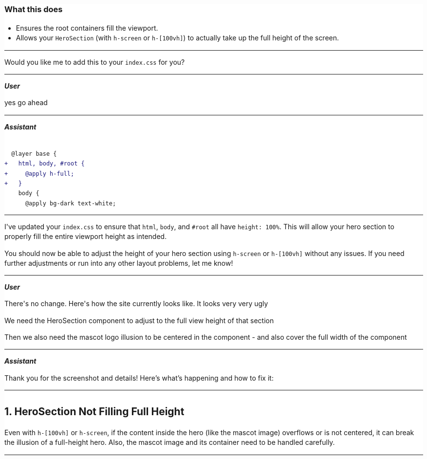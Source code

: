 
### **What this does**
- Ensures the root containers fill the viewport.
- Allows your `HeroSection` (with `h-screen` or `h-[100vh]`) to actually take up the full height of the screen.

---

Would you like me to add this to your `index.css` for you?

---

_**User**_

yes go ahead

---

_**Assistant**_

```diff
  
  @layer base {
+   html, body, #root {
+     @apply h-full;
+   }
    body {
      @apply bg-dark text-white;
```

---

I've updated your `index.css` to ensure that `html`, `body`, and `#root` all have `height: 100%`. This will allow your hero section to properly fill the entire viewport height as intended.

You should now be able to adjust the height of your hero section using `h-screen` or `h-[100vh]` without any issues. If you need further adjustments or run into any other layout problems, let me know!

---

_**User**_

There's no change. Here's how the site currently looks like. It looks very very ugly

We need the HeroSection component to adjust to the full view height of that section 

Then we also need the mascot logo illusion to be centered in the component - and also cover the full width of the component

---

_**Assistant**_

Thank you for the screenshot and details! Here’s what’s happening and how to fix it:

---

## 1. **HeroSection Not Filling Full Height**
Even with `h-[100vh]` or `h-screen`, if the content inside the hero (like the mascot image) overflows or is not centered, it can break the illusion of a full-height hero. Also, the mascot image and its container need to be handled carefully.

---